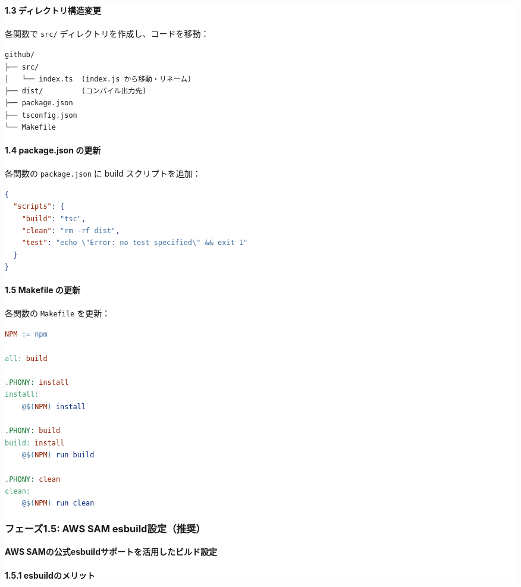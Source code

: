 #### 1.3 ディレクトリ構造変更

各関数で `src/` ディレクトリを作成し、コードを移動：

```
github/
├── src/
│   └── index.ts  (index.js から移動・リネーム)
├── dist/         (コンパイル出力先)
├── package.json
├── tsconfig.json
└── Makefile
```

#### 1.4 package.json の更新

各関数の `package.json` に build スクリプトを追加：

```json
{
  "scripts": {
    "build": "tsc",
    "clean": "rm -rf dist",
    "test": "echo \"Error: no test specified\" && exit 1"
  }
}
```

#### 1.5 Makefile の更新

各関数の `Makefile` を更新：

```makefile
NPM := npm

all: build

.PHONY: install
install:
	@$(NPM) install

.PHONY: build
build: install
	@$(NPM) run build

.PHONY: clean
clean:
	@$(NPM) run clean
```

### フェーズ1.5: AWS SAM esbuild設定（推奨）

**AWS SAMの公式esbuildサポートを活用したビルド設定**

#### 1.5.1 esbuildのメリット
